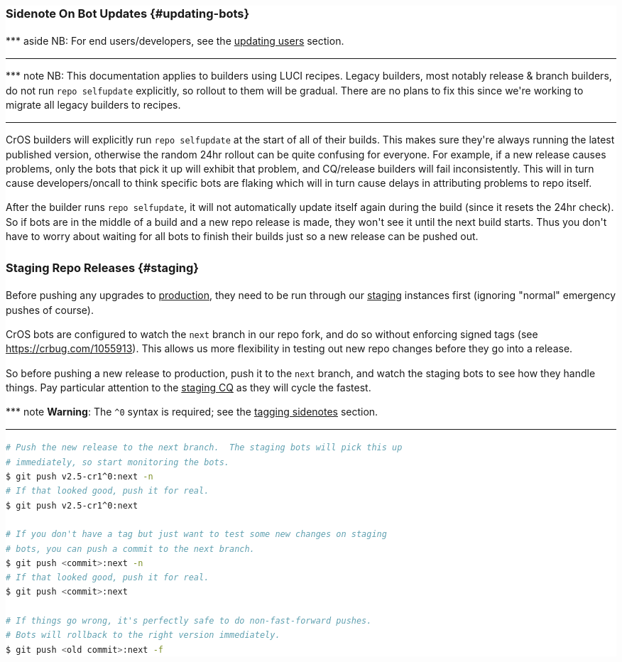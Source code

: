 ### Sidenote On Bot Updates {#updating-bots}

*** aside
NB: For end users/developers, see the [updating users] section.
***

*** note
NB: This documentation applies to builders using LUCI recipes.  Legacy builders,
most notably release & branch builders, do not run `repo selfupdate` explicitly,
so rollout to them will be gradual.  There are no plans to fix this since we're
working to migrate all legacy builders to recipes.
***

CrOS builders will explicitly run `repo selfupdate` at the start of all of
their builds.
This makes sure they're always running the latest published version, otherwise
the random 24hr rollout can be quite confusing for everyone.
For example, if a new release causes problems, only the bots that pick it up
will exhibit that problem, and CQ/release builders will fail inconsistently.
This will in turn cause developers/oncall to think specific bots are flaking
which will in turn cause delays in attributing problems to repo itself.

After the builder runs `repo selfupdate`, it will not automatically update
itself again during the build (since it resets the 24hr check).
So if bots are in the middle of a build and a new repo release is made, they
won't see it until the next build starts.
Thus you don't have to worry about waiting for all bots to finish their builds
just so a new release can be pushed out.

### Staging Repo Releases {#staging}

Before pushing any upgrades to [production], they need to be run through our
[staging] instances first (ignoring "normal" emergency pushes of course).

CrOS bots are configured to watch the `next` branch in our repo fork, and do so
without enforcing signed tags (see https://crbug.com/1055913).
This allows us more flexibility in testing out new repo changes before they go
into a release.

So before pushing a new release to production, push it to the `next` branch, and
watch the staging bots to see how they handle things.
Pay particular attention to the [staging CQ] as they will cycle the fastest.

*** note
**Warning**: The `^0` syntax is required; see the [tagging sidenotes] section.
***

```sh
# Push the new release to the next branch.  The staging bots will pick this up
# immediately, so start monitoring the bots.
$ git push v2.5-cr1^0:next -n
# If that looked good, push it for real.
$ git push v2.5-cr1^0:next

# If you don't have a tag but just want to test some new changes on staging
# bots, you can push a commit to the next branch.
$ git push <commit>:next -n
# If that looked good, push it for real.
$ git push <commit>:next

# If things go wrong, it's perfectly safe to do non-fast-forward pushes.
# Bots will rollback to the right version immediately.
$ git push <old commit>:next -f
```


[Android documentation]: https://source.android.com/setup/build/downloading
[staging CQ]: https://ci.chromium.org/p/chromeos/g/chromeos.staging-cq/builders
[cros_portage_upgrade]: ./portage/package_upgrade_process.md
[depot_tools]: https://commondatastorage.googleapis.com/chrome-infra-docs/flat/depot_tools/docs/html/depot_tools_tutorial.html
[dev-vcs/repo]: https://chromium.googlesource.com/chromiumos/overlays/portage-stable/+/HEAD/dev-vcs/repo
[go/cros-oncall]: https://goto.google.com/cros-oncall
[production]: #prod
[repo tool]: https://gerrit.googlesource.com/git-repo
[rollbacks]: #rollback
[source checkout]: ./source_layout.md
[staging]: #staging
[tagging sidenotes]: #sidenote-tags
[updating bots]: #updating-bots
[updating users]: #updating-users